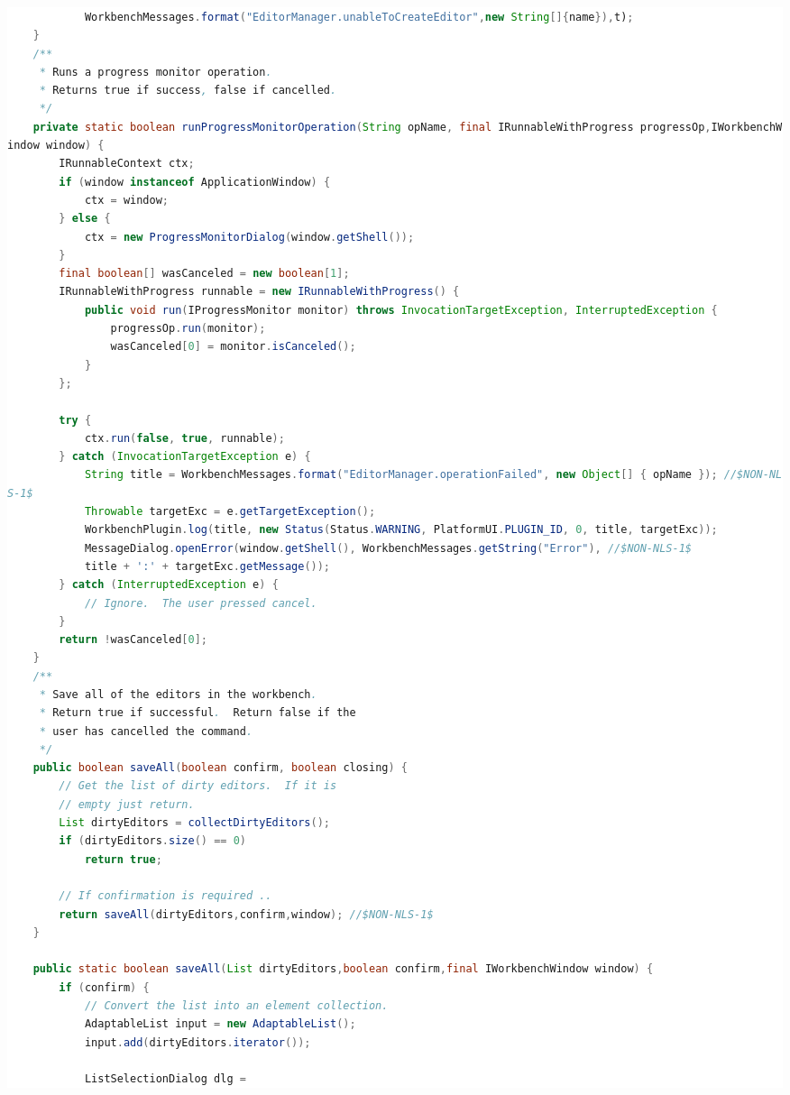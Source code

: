 ```java
			WorkbenchMessages.format("EditorManager.unableToCreateEditor",new String[]{name}),t);
	}
	/**
	 * Runs a progress monitor operation.
	 * Returns true if success, false if cancelled.
	 */
	private static boolean runProgressMonitorOperation(String opName, final IRunnableWithProgress progressOp,IWorkbenchWindow window) {
		IRunnableContext ctx;
		if (window instanceof ApplicationWindow) {
			ctx = window;
		} else {
			ctx = new ProgressMonitorDialog(window.getShell());
		}
		final boolean[] wasCanceled = new boolean[1];
		IRunnableWithProgress runnable = new IRunnableWithProgress() {
			public void run(IProgressMonitor monitor) throws InvocationTargetException, InterruptedException {
				progressOp.run(monitor);
				wasCanceled[0] = monitor.isCanceled();
			}
		};

		try {
			ctx.run(false, true, runnable);
		} catch (InvocationTargetException e) {
			String title = WorkbenchMessages.format("EditorManager.operationFailed", new Object[] { opName }); //$NON-NLS-1$
			Throwable targetExc = e.getTargetException();
			WorkbenchPlugin.log(title, new Status(Status.WARNING, PlatformUI.PLUGIN_ID, 0, title, targetExc));
			MessageDialog.openError(window.getShell(), WorkbenchMessages.getString("Error"), //$NON-NLS-1$
			title + ':' + targetExc.getMessage());
		} catch (InterruptedException e) {
			// Ignore.  The user pressed cancel.
		}
		return !wasCanceled[0];
	}
	/**
	 * Save all of the editors in the workbench.  
	 * Return true if successful.  Return false if the
	 * user has cancelled the command.
	 */
	public boolean saveAll(boolean confirm, boolean closing) {
		// Get the list of dirty editors.  If it is
		// empty just return.
		List dirtyEditors = collectDirtyEditors();
		if (dirtyEditors.size() == 0)
			return true;

		// If confirmation is required ..
		return saveAll(dirtyEditors,confirm,window); //$NON-NLS-1$
	}
	
	public static boolean saveAll(List dirtyEditors,boolean confirm,final IWorkbenchWindow window) {
		if (confirm) {
			// Convert the list into an element collection.
			AdaptableList input = new AdaptableList();
			input.add(dirtyEditors.iterator());
		
			ListSelectionDialog dlg =
```